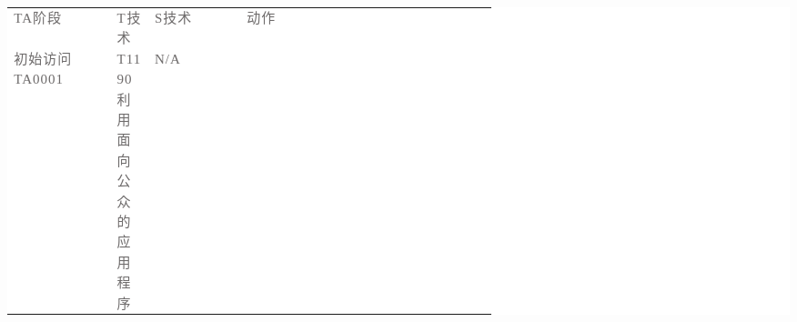 <table><tbody><tr style="height:4.5000pt;"><td width="79" valign="top" style="padding: 0pt 5.4pt;border-width: 1pt;border-color: windowtext;"><section style="line-height: 1.6em;text-align: justify;margin: 0px;text-indent: 0em;"><span style="color: rgb(110, 107, 107);font-size: 15px;letter-spacing: 1px;text-decoration: none;"><span style="text-decoration: none;letter-spacing: 1px;font-size: 15px;color: rgb(110, 107, 107);font-family: &#34;Times New Roman&#34;;">TA</span><span style="text-decoration: none;letter-spacing: 1px;font-size: 15px;color: rgb(110, 107, 107);font-family: 宋体;">阶段</span><span style="text-decoration: none;letter-spacing: 1px;font-size: 15px;color: rgb(110, 107, 107);font-family: &#34;Times New Roman&#34;;"><o:p></o:p></span></span></section></td><td width="27" valign="top" style="padding: 0pt 5.4pt;border-left: none;border-right-width: 1pt;border-right-color: windowtext;border-top-width: 1pt;border-top-color: windowtext;border-bottom-width: 1pt;border-bottom-color: windowtext;"><section style="line-height: 1.6em;text-align: justify;margin: 0px;text-indent: 0em;"><span style="color: rgb(110, 107, 107);font-size: 15px;letter-spacing: 1px;text-decoration: none;"><span style="text-decoration: none;letter-spacing: 1px;font-size: 15px;color: rgb(110, 107, 107);font-family: &#34;Times New Roman&#34;;">T</span><span style="text-decoration: none;letter-spacing: 1px;font-size: 15px;color: rgb(110, 107, 107);font-family: 宋体;">技术</span><span style="text-decoration: none;letter-spacing: 1px;font-size: 15px;color: rgb(110, 107, 107);font-family: &#34;Times New Roman&#34;;"><o:p></o:p></span></span></section></td><td width="87" valign="top" style="padding: 0pt 5.4pt;border-left: none;border-right-width: 1pt;border-right-color: windowtext;border-top-width: 1pt;border-top-color: windowtext;border-bottom-width: 1pt;border-bottom-color: windowtext;"><section style="line-height: 1.6em;text-align: justify;margin: 0px;text-indent: 0em;"><span style="color: rgb(110, 107, 107);font-size: 15px;letter-spacing: 1px;text-decoration: none;"><span style="text-decoration: none;letter-spacing: 1px;font-size: 15px;color: rgb(110, 107, 107);font-family: &#34;Times New Roman&#34;;">S</span><span style="text-decoration: none;letter-spacing: 1px;font-size: 15px;color: rgb(110, 107, 107);font-family: 宋体;">技术</span><span style="text-decoration: none;letter-spacing: 1px;font-size: 15px;color: rgb(110, 107, 107);font-family: &#34;Times New Roman&#34;;"><o:p></o:p></span></span></section></td><td width="241" valign="top" style="padding: 0pt 5.4pt;border-left: none;border-right-width: 1pt;border-right-color: windowtext;border-top-width: 1pt;border-top-color: windowtext;border-bottom-width: 1pt;border-bottom-color: windowtext;"><section style="line-height: 1.6em;text-align: justify;margin: 0px;text-indent: 0em;"><span style="color: rgb(110, 107, 107);font-size: 15px;letter-spacing: 1px;text-decoration: none;"><span style="text-decoration: none;letter-spacing: 1px;font-size: 15px;color: rgb(110, 107, 107);font-family: 宋体;">动作</span><span style="text-decoration: none;letter-spacing: 1px;font-size: 15px;color: rgb(110, 107, 107);font-family: &#34;Times New Roman&#34;;"><o:p></o:p></span></span></section></td></tr><tr style="height:20.0000pt;"><td width="99" valign="center" style="padding: 0pt 5.4pt;border-left-width: 1pt;border-left-color: windowtext;border-right-width: 1pt;border-right-color: windowtext;border-top: none;border-bottom-width: 1pt;border-bottom-color: windowtext;"><section style="line-height: 1.6em;text-align: justify;margin: 0px;text-indent: 0em;"><span style="color: rgb(110, 107, 107);font-size: 15px;letter-spacing: 1px;text-decoration: none;"><span style="text-decoration: none;letter-spacing: 1px;font-size: 15px;color: rgb(110, 107, 107);font-family: 宋体;">初始访问</span><span style="text-decoration: none;letter-spacing: 1px;font-size: 15px;color: rgb(110, 107, 107);font-family: &#34;Times New Roman&#34;;"><o:p></o:p></span></span></section><section style="line-height: 1.6em;text-align: justify;margin: 0px;text-indent: 0em;"><span style="font-family: &#34;Times New Roman&#34;;color: rgb(110, 107, 107);font-size: 15px;letter-spacing: 1px;text-decoration: none;">TA0001<o:p></o:p></span></section></td><td width="27" valign="center" style="padding: 0pt 5.4pt;border-left: none;border-right-width: 1pt;border-right-color: windowtext;border-top: none;border-bottom-width: 1pt;border-bottom-color: windowtext;"><section style="line-height: 1.6em;text-align: justify;margin: 0px;text-indent: 0em;"><span style="font-family: &#34;Times New Roman&#34;;color: rgb(110, 107, 107);font-size: 15px;letter-spacing: 1px;text-decoration: none;">T1190<o:p></o:p></span></section><section style="line-height: 1.6em;text-align: justify;margin: 0px;text-indent: 0em;"><span style="color: rgb(110, 107, 107);font-size: 15px;letter-spacing: 1px;text-decoration: none;"><span style="text-decoration: none;letter-spacing: 1px;font-size: 15px;color: rgb(110, 107, 107);font-family: 宋体;">利用面向公众的应用程序</span><span style="text-decoration: none;letter-spacing: 1px;font-size: 15px;color: rgb(110, 107, 107);font-family: &#34;Times New Roman&#34;;"><o:p></o:p></span></span></section></td><td width="87" valign="center" style="padding: 0pt 5.4pt;border-left: none;border-right-width: 1pt;border-right-color: windowtext;border-top: none;border-bottom-width: 1pt;border-bottom-color: windowtext;"><section style="line-height: 1.6em;text-align: justify;margin: 0px;text-indent: 0em;"><span style="font-family: &#34;Times New Roman&#34;;color: rgb(110, 107, 107);font-size: 15px;letter-spacing: 1px;text-decoration: none;">N/A<o:p></o:p></span></section></td><td width="261" valign="center" style="padding: 0pt 5.4pt;border-left: none;border-right-width: 1pt;border-right-color: windowtext;border-top: none;border-bottom-width: 1pt;border-bottom-color: windowtext;">